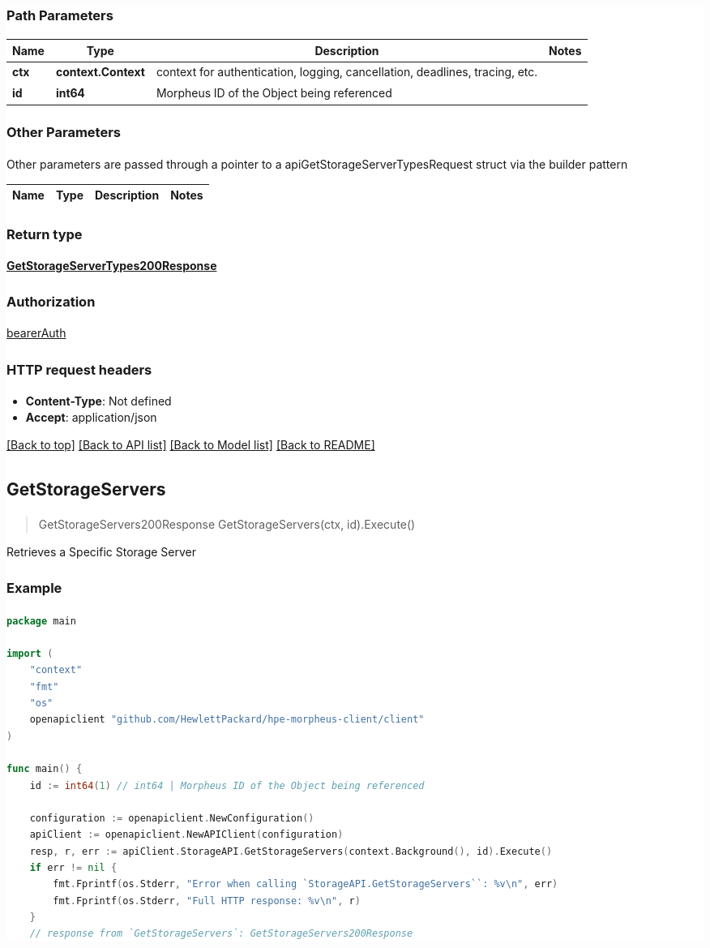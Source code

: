 ### Path Parameters


Name | Type | Description  | Notes
------------- | ------------- | ------------- | -------------
**ctx** | **context.Context** | context for authentication, logging, cancellation, deadlines, tracing, etc.
**id** | **int64** | Morpheus ID of the Object being referenced | 

### Other Parameters

Other parameters are passed through a pointer to a apiGetStorageServerTypesRequest struct via the builder pattern


Name | Type | Description  | Notes
------------- | ------------- | ------------- | -------------


### Return type

[**GetStorageServerTypes200Response**](GetStorageServerTypes200Response.md)

### Authorization

[bearerAuth](../README.md#bearerAuth)

### HTTP request headers

- **Content-Type**: Not defined
- **Accept**: application/json

[[Back to top]](#) [[Back to API list]](../README.md#documentation-for-api-endpoints)
[[Back to Model list]](../README.md#documentation-for-models)
[[Back to README]](../README.md)


## GetStorageServers

> GetStorageServers200Response GetStorageServers(ctx, id).Execute()

Retrieves a Specific Storage Server



### Example

```go
package main

import (
	"context"
	"fmt"
	"os"
	openapiclient "github.com/HewlettPackard/hpe-morpheus-client/client"
)

func main() {
	id := int64(1) // int64 | Morpheus ID of the Object being referenced

	configuration := openapiclient.NewConfiguration()
	apiClient := openapiclient.NewAPIClient(configuration)
	resp, r, err := apiClient.StorageAPI.GetStorageServers(context.Background(), id).Execute()
	if err != nil {
		fmt.Fprintf(os.Stderr, "Error when calling `StorageAPI.GetStorageServers``: %v\n", err)
		fmt.Fprintf(os.Stderr, "Full HTTP response: %v\n", r)
	}
	// response from `GetStorageServers`: GetStorageServers200Response
```